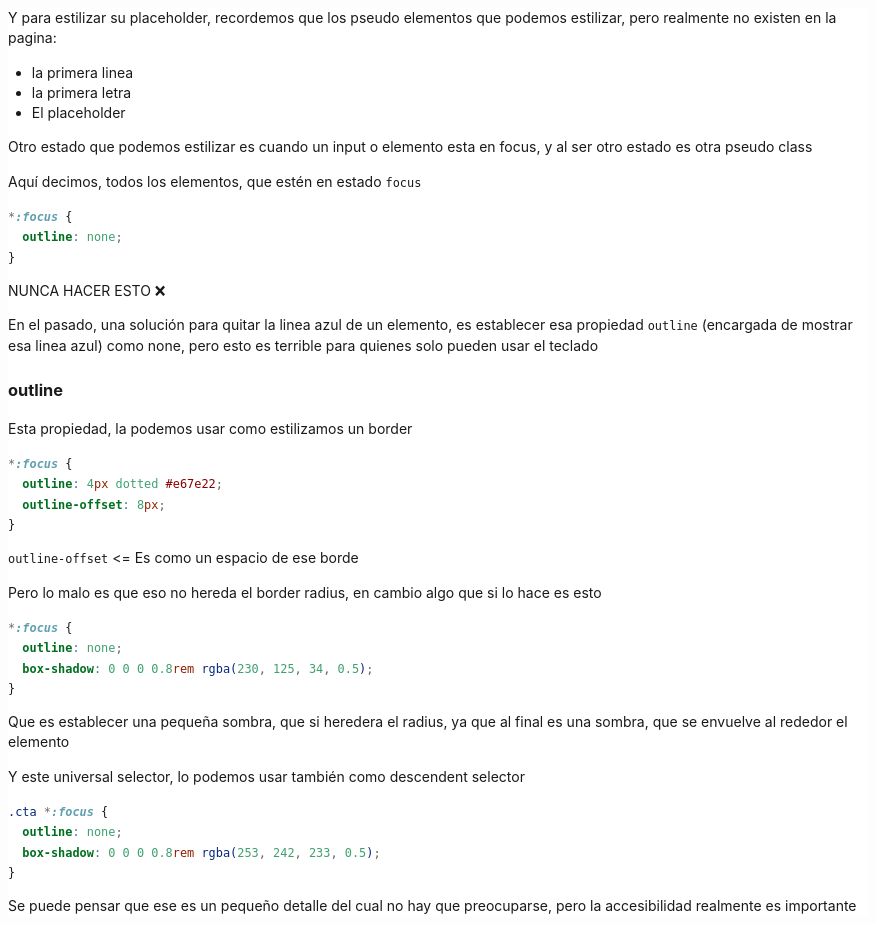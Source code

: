 Y para estilizar su placeholder, recordemos que los pseudo elementos que podemos estilizar, pero realmente no existen en la pagina:

- la primera linea
- la primera letra
- El placeholder

Otro estado que podemos estilizar es cuando un input o elemento esta en focus, y al ser otro estado es otra pseudo class

Aquí decimos, todos los elementos, que estén en estado `focus`

```css
*:focus {
  outline: none;
}
```

NUNCA HACER ESTO ❌

En el pasado, una solución para quitar la linea azul de un elemento, es establecer esa propiedad `outline` (encargada de mostrar esa linea azul) como none, pero esto es terrible para quienes solo pueden usar el teclado

### outline

Esta propiedad, la podemos usar como estilizamos un border

```css
*:focus {
  outline: 4px dotted #e67e22;
  outline-offset: 8px;
}
```

`outline-offset` <= Es como un espacio de ese borde

Pero lo malo es que eso no hereda el border radius, en cambio algo que si lo hace es esto

```css
*:focus {
  outline: none;
  box-shadow: 0 0 0 0.8rem rgba(230, 125, 34, 0.5);
}
```

Que es establecer una pequeña sombra, que si heredera el radius, ya que al final es una sombra, que se envuelve al rededor el elemento

Y este universal selector, lo podemos usar también como descendent selector

```css
.cta *:focus {
  outline: none;
  box-shadow: 0 0 0 0.8rem rgba(253, 242, 233, 0.5);
}
```

Se puede pensar que ese es un pequeño detalle del cual no hay que preocuparse, pero la accesibilidad realmente es importante

